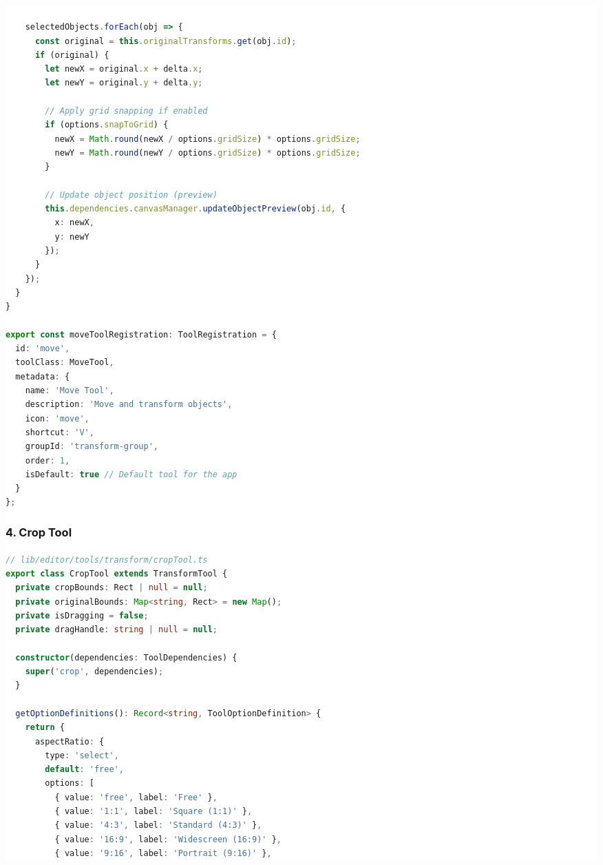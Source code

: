 ```typescript
    
    selectedObjects.forEach(obj => {
      const original = this.originalTransforms.get(obj.id);
      if (original) {
        let newX = original.x + delta.x;
        let newY = original.y + delta.y;
        
        // Apply grid snapping if enabled
        if (options.snapToGrid) {
          newX = Math.round(newX / options.gridSize) * options.gridSize;
          newY = Math.round(newY / options.gridSize) * options.gridSize;
        }
        
        // Update object position (preview)
        this.dependencies.canvasManager.updateObjectPreview(obj.id, {
          x: newX,
          y: newY
        });
      }
    });
  }
}

export const moveToolRegistration: ToolRegistration = {
  id: 'move',
  toolClass: MoveTool,
  metadata: {
    name: 'Move Tool',
    description: 'Move and transform objects',
    icon: 'move',
    shortcut: 'V',
    groupId: 'transform-group',
    order: 1,
    isDefault: true // Default tool for the app
  }
};
```

### 4. Crop Tool

```typescript
// lib/editor/tools/transform/cropTool.ts
export class CropTool extends TransformTool {
  private cropBounds: Rect | null = null;
  private originalBounds: Map<string, Rect> = new Map();
  private isDragging = false;
  private dragHandle: string | null = null;
  
  constructor(dependencies: ToolDependencies) {
    super('crop', dependencies);
  }
  
  getOptionDefinitions(): Record<string, ToolOptionDefinition> {
    return {
      aspectRatio: {
        type: 'select',
        default: 'free',
        options: [
          { value: 'free', label: 'Free' },
          { value: '1:1', label: 'Square (1:1)' },
          { value: '4:3', label: 'Standard (4:3)' },
          { value: '16:9', label: 'Widescreen (16:9)' },
          { value: '9:16', label: 'Portrait (9:16)' },
```